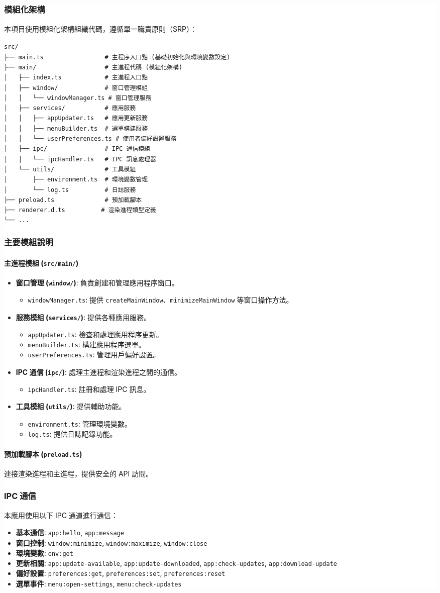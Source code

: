 ### 模組化架構

本項目使用模組化架構組織代碼，遵循單一職責原則（SRP）：

```
src/
├── main.ts                 # 主程序入口點 (基礎初始化與環境變數設定)
├── main/                   # 主進程代碼 (模組化架構)
│   ├── index.ts            # 主進程入口點
│   ├── window/             # 窗口管理模組
│   │   └── windowManager.ts # 窗口管理服務
│   ├── services/           # 應用服務
│   │   ├── appUpdater.ts   # 應用更新服務
│   │   ├── menuBuilder.ts  # 選單構建服務
│   │   └── userPreferences.ts # 使用者偏好設置服務
│   ├── ipc/                # IPC 通信模組
│   │   └── ipcHandler.ts   # IPC 訊息處理器
│   └── utils/              # 工具模組
│       ├── environment.ts  # 環境變數管理
│       └── log.ts          # 日誌服務
├── preload.ts              # 預加載腳本
├── renderer.d.ts          # 渲染進程類型定義
└── ...
```

### 主要模組說明

#### 主進程模組 (`src/main/`)

- **窗口管理 (`window/`)**: 負責創建和管理應用程序窗口。
  - `windowManager.ts`: 提供 `createMainWindow`、`minimizeMainWindow` 等窗口操作方法。

- **服務模組 (`services/`)**: 提供各種應用服務。
  - `appUpdater.ts`: 檢查和處理應用程序更新。
  - `menuBuilder.ts`: 構建應用程序選單。
  - `userPreferences.ts`: 管理用戶偏好設置。

- **IPC 通信 (`ipc/`)**: 處理主進程和渲染進程之間的通信。
  - `ipcHandler.ts`: 註冊和處理 IPC 訊息。

- **工具模組 (`utils/`)**: 提供輔助功能。
  - `environment.ts`: 管理環境變數。
  - `log.ts`: 提供日誌記錄功能。

#### 預加載腳本 (`preload.ts`)

連接渲染進程和主進程，提供安全的 API 訪問。

### IPC 通信

本應用使用以下 IPC 通道進行通信：

- **基本通信**: `app:hello`, `app:message`
- **窗口控制**: `window:minimize`, `window:maximize`, `window:close`
- **環境變數**: `env:get`
- **更新相關**: `app:update-available`, `app:update-downloaded`, `app:check-updates`, `app:download-update`
- **偏好設置**: `preferences:get`, `preferences:set`, `preferences:reset`
- **選單事件**: `menu:open-settings`, `menu:check-updates`
